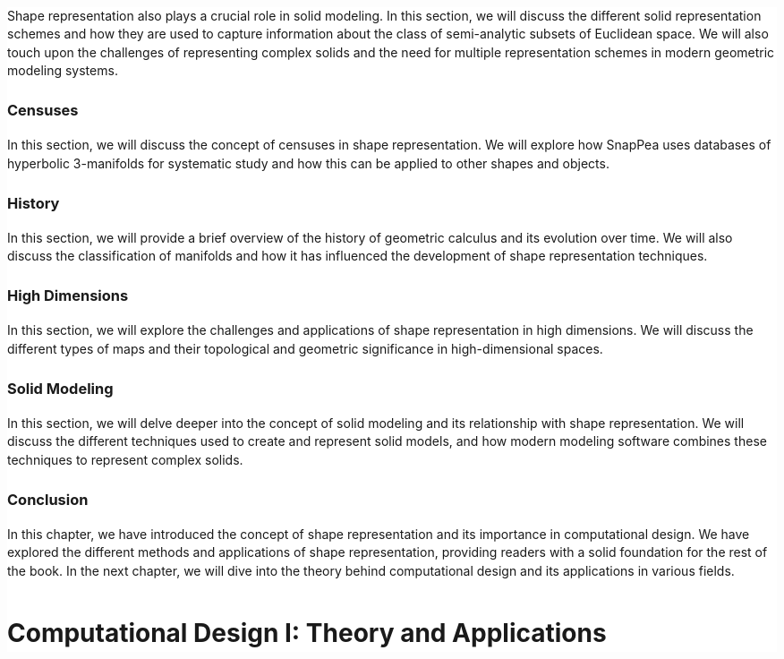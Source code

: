 

Shape representation also plays a crucial role in solid modeling. In this section, we will discuss the different solid representation schemes and how they are used to capture information about the class of semi-analytic subsets of Euclidean space. We will also touch upon the challenges of representing complex solids and the need for multiple representation schemes in modern geometric modeling systems.



### Censuses



In this section, we will discuss the concept of censuses in shape representation. We will explore how SnapPea uses databases of hyperbolic 3-manifolds for systematic study and how this can be applied to other shapes and objects.



### History



In this section, we will provide a brief overview of the history of geometric calculus and its evolution over time. We will also discuss the classification of manifolds and how it has influenced the development of shape representation techniques.



### High Dimensions



In this section, we will explore the challenges and applications of shape representation in high dimensions. We will discuss the different types of maps and their topological and geometric significance in high-dimensional spaces.



### Solid Modeling



In this section, we will delve deeper into the concept of solid modeling and its relationship with shape representation. We will discuss the different techniques used to create and represent solid models, and how modern modeling software combines these techniques to represent complex solids.



### Conclusion



In this chapter, we have introduced the concept of shape representation and its importance in computational design. We have explored the different methods and applications of shape representation, providing readers with a solid foundation for the rest of the book. In the next chapter, we will dive into the theory behind computational design and its applications in various fields.





# Computational Design I: Theory and Applications
